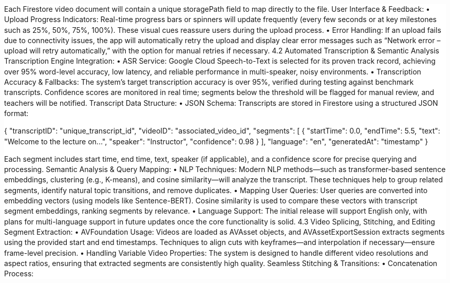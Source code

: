 Each Firestore video document will contain a unique storagePath field to map directly to the file.
User Interface & Feedback:
• Upload Progress Indicators:
Real-time progress bars or spinners will update frequently (every few seconds or at key milestones such as 25%, 50%, 75%, 100%). These visual cues reassure users during the upload process.
• Error Handling:
If an upload fails due to connectivity issues, the app will automatically retry the upload and display clear error messages such as “Network error – upload will retry automatically,” with the option for manual retries if necessary.
4.2 Automated Transcription & Semantic Analysis
Transcription Engine Integration:
• ASR Service:
Google Cloud Speech-to-Text is selected for its proven track record, achieving over 95% word-level accuracy, low latency, and reliable performance in multi-speaker, noisy environments.
• Transcription Accuracy & Fallbacks:
The system’s target transcription accuracy is over 95%, verified during testing against benchmark transcripts. Confidence scores are monitored in real time; segments below the threshold will be flagged for manual review, and teachers will be notified.
Transcript Data Structure:
• JSON Schema:
Transcripts are stored in Firestore using a structured JSON format:

{
  "transcriptID": "unique_transcript_id",
  "videoID": "associated_video_id",
  "segments": [
    {
      "startTime": 0.0,
      "endTime": 5.5,
      "text": "Welcome to the lecture on...",
      "speaker": "Instructor",
      "confidence": 0.98
    }
  ],
  "language": "en",
  "generatedAt": "timestamp"
}

Each segment includes start time, end time, text, speaker (if applicable), and a confidence score for precise querying and processing.
Semantic Analysis & Query Mapping:
• NLP Techniques:
Modern NLP methods—such as transformer-based sentence embeddings, clustering (e.g., K-means), and cosine similarity—will analyze the transcript. These techniques help to group related segments, identify natural topic transitions, and remove duplicates.
• Mapping User Queries:
User queries are converted into embedding vectors (using models like Sentence-BERT). Cosine similarity is used to compare these vectors with transcript segment embeddings, ranking segments by relevance.
• Language Support:
The initial release will support English only, with plans for multi-language support in future updates once the core functionality is solid.
4.3 Video Splicing, Stitching, and Editing
Segment Extraction:
• AVFoundation Usage:
Videos are loaded as AVAsset objects, and AVAssetExportSession extracts segments using the provided start and end timestamps. Techniques to align cuts with keyframes—and interpolation if necessary—ensure frame-level precision.
• Handling Variable Video Properties:
The system is designed to handle different video resolutions and aspect ratios, ensuring that extracted segments are consistently high quality.
Seamless Stitching & Transitions:
• Concatenation Process: